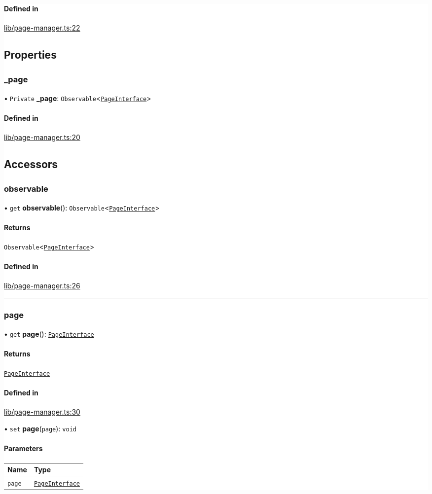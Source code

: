 #### Defined in

[lib/page-manager.ts:22](https://gitlab.com/ligrila/webmate-lit/-/blob/4b99057/packages/core/src/lib/page-manager.ts#L22)

## Properties

### \_page

• `Private` **\_page**: `Observable`<[`PageInterface`](../wiki/@webmate.core.PageInterface)\>

#### Defined in

[lib/page-manager.ts:20](https://gitlab.com/ligrila/webmate-lit/-/blob/4b99057/packages/core/src/lib/page-manager.ts#L20)

## Accessors

### observable

• `get` **observable**(): `Observable`<[`PageInterface`](../wiki/@webmate.core.PageInterface)\>

#### Returns

`Observable`<[`PageInterface`](../wiki/@webmate.core.PageInterface)\>

#### Defined in

[lib/page-manager.ts:26](https://gitlab.com/ligrila/webmate-lit/-/blob/4b99057/packages/core/src/lib/page-manager.ts#L26)

___

### page

• `get` **page**(): [`PageInterface`](../wiki/@webmate.core.PageInterface)

#### Returns

[`PageInterface`](../wiki/@webmate.core.PageInterface)

#### Defined in

[lib/page-manager.ts:30](https://gitlab.com/ligrila/webmate-lit/-/blob/4b99057/packages/core/src/lib/page-manager.ts#L30)

• `set` **page**(`page`): `void`

#### Parameters

| Name | Type |
| :------ | :------ |
| `page` | [`PageInterface`](../wiki/@webmate.core.PageInterface) |
